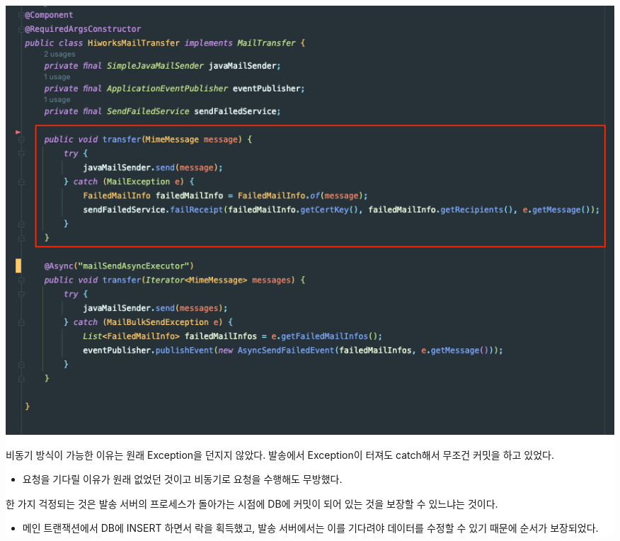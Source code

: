 ![img/img_46.png](img/img_46.png)

비동기 방식이 가능한 이유는 원래 Exception을 던지지 않았다. 발송에서 Exception이 터져도 catch해서 무조건 커밋을 하고 있었다. 
- 요청을 기다릴 이유가 원래 없었던 것이고 비동기로 요청을 수행해도 무방했다.

한 가지 걱정되는 것은 발송 서버의 프로세스가 돌아가는 시점에 DB에 커밋이 되어 있는 것을 보장할 수 있느냐는 것이다.
- 메인 트랜잭션에서 DB에 INSERT 하면서 락을 획득했고, 발송 서버에서는 이를 기다려야 데이터를 수정할 수 있기 때문에 순서가 보장되었다.
